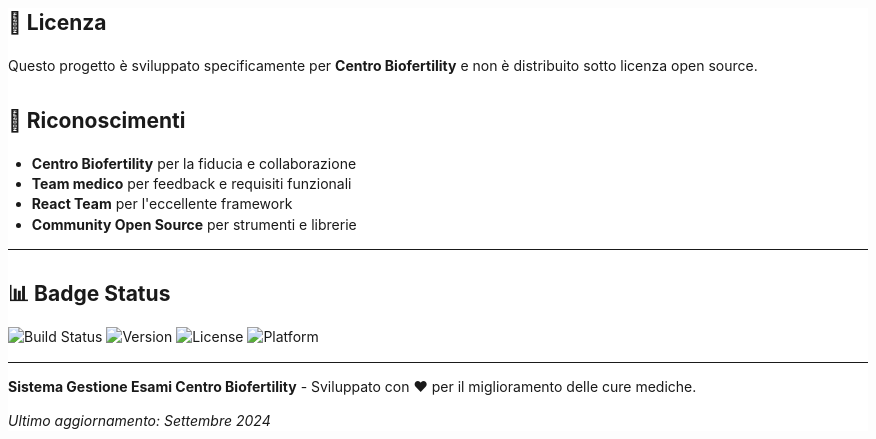 ## 📄 Licenza

Questo progetto è sviluppato specificamente per **Centro Biofertility** e non è distribuito sotto licenza open source.

## 🙏 Riconoscimenti

- **Centro Biofertility** per la fiducia e collaborazione
- **Team medico** per feedback e requisiti funzionali
- **React Team** per l'eccellente framework
- **Community Open Source** per strumenti e librerie

---

## 📊 Badge Status

![Build Status](https://img.shields.io/badge/build-passing-brightgreen)
![Version](https://img.shields.io/badge/version-1.0.0-blue)
![License](https://img.shields.io/badge/license-Private-red)
![Platform](https://img.shields.io/badge/platform-Web-lightgrey)

---

**Sistema Gestione Esami Centro Biofertility** - Sviluppato con ❤️ per il miglioramento delle cure mediche.

*Ultimo aggiornamento: Settembre 2024*